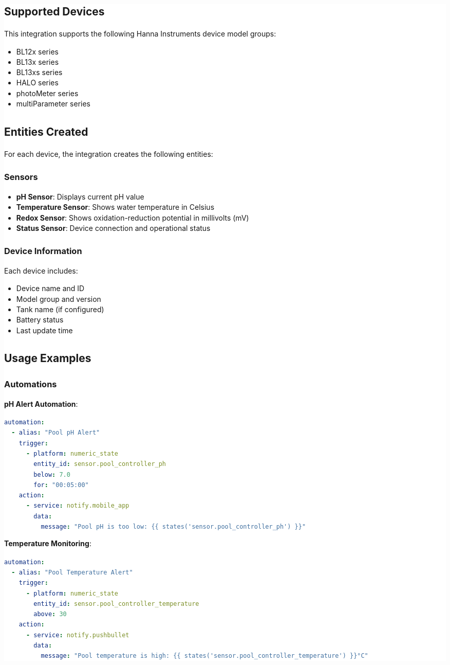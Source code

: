 ## Supported Devices

This integration supports the following Hanna Instruments device model groups:
- BL12x series
- BL13x series  
- BL13xs series
- HALO series
- photoMeter series
- multiParameter series

## Entities Created

For each device, the integration creates the following entities:

### Sensors
- **pH Sensor**: Displays current pH value
- **Temperature Sensor**: Shows water temperature in Celsius
- **Redox Sensor**: Shows oxidation-reduction potential in millivolts (mV)
- **Status Sensor**: Device connection and operational status

### Device Information
Each device includes:
- Device name and ID
- Model group and version
- Tank name (if configured)
- Battery status
- Last update time

## Usage Examples

### Automations

**pH Alert Automation**:
```yaml
automation:
  - alias: "Pool pH Alert"
    trigger:
      - platform: numeric_state
        entity_id: sensor.pool_controller_ph
        below: 7.0
        for: "00:05:00"
    action:
      - service: notify.mobile_app
        data:
          message: "Pool pH is too low: {{ states('sensor.pool_controller_ph') }}"
```

**Temperature Monitoring**:
```yaml
automation:
  - alias: "Pool Temperature Alert"
    trigger:
      - platform: numeric_state
        entity_id: sensor.pool_controller_temperature
        above: 30
    action:
      - service: notify.pushbullet
        data:
          message: "Pool temperature is high: {{ states('sensor.pool_controller_temperature') }}°C"
```
